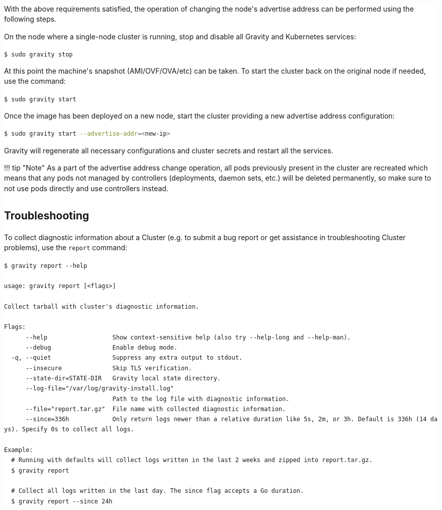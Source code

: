 With the above requirements satisfied, the operation of changing the node's advertise address can be performed using the
following steps.

On the node where a single-node cluster is running, stop and disable all Gravity and Kubernetes services:

```bash
$ sudo gravity stop
```

At this point the machine's snapshot (AMI/OVF/OVA/etc) can be taken. To start the cluster back on the original node if needed,
use the command:

```bash
$ sudo gravity start
```

Once the image has been deployed on a new node, start the cluster providing a new advertise address configuration:

```bash
$ sudo gravity start --advertise-addr=<new-ip>
```

Gravity will regenerate all necessary configurations and cluster secrets and restart all the services.

!!! tip "Note" 
    As a part of the advertise address change operation, all pods previously present in the cluster are recreated which
    means that any pods not managed by controllers (deployments, daemon sets, etc.) will be deleted permanently, so
    make sure to not use pods directly and use controllers instead.

## Troubleshooting

To collect diagnostic information about a Cluster (e.g. to submit a bug report or get assistance in troubleshooting Cluster problems),
use the `report` command:

```bsh
$ gravity report --help

usage: gravity report [<flags>]

Collect tarball with cluster's diagnostic information.

Flags:
      --help                  Show context-sensitive help (also try --help-long and --help-man).
      --debug                 Enable debug mode.
  -q, --quiet                 Suppress any extra output to stdout.
      --insecure              Skip TLS verification.
      --state-dir=STATE-DIR   Gravity local state directory.
      --log-file="/var/log/gravity-install.log"
                              Path to the log file with diagnostic information.
      --file="report.tar.gz"  File name with collected diagnostic information.
      --since=336h            Only return logs newer than a relative duration like 5s, 2m, or 3h. Default is 336h (14 days). Specify 0s to collect all logs.

Example:
  # Running with defaults will collect logs written in the last 2 weeks and zipped into report.tar.gz.
  $ gravity report

  # Collect all logs written in the last day. The since flag accepts a Go duration.
  $ gravity report --since 24h

```

[//]: # (Footnotes and references)
[PodSecurityPolicies]: https://kubernetes.io/docs/concepts/policy/pod-security-policy/
[RBAC]: https://kubernetes.io/docs/admin/authorization/rbac/
[promiscuous-mode]: https://en.wikipedia.org/wiki/Promiscuous_mode